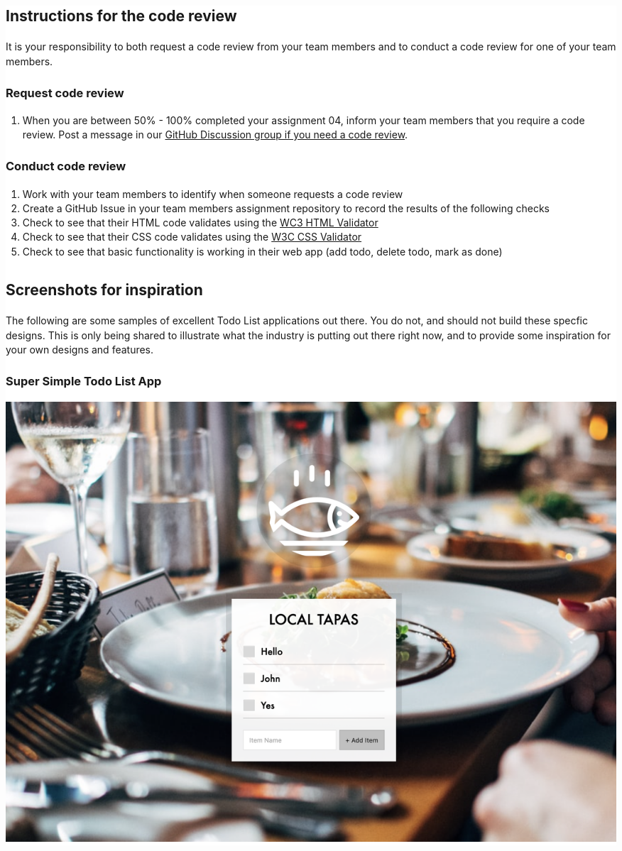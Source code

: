 ## Instructions for the code review

It is your responsibility to both request a code review from your team members and to conduct a code review for one of your team members.

### Request code review 

1. When you are between 50% - 100% completed your assignment 04, inform your team members that you require a code review. Post a message in our [GitHub Discussion group if you need a code review](https://github.com/orgs/irm1005-itec1005-fall-2023/discussions/15).

### Conduct code review 

1. Work with your team members to identify when someone requests a code review 
2. Create a GitHub Issue in your team members assignment  repository to record the results of the following checks 
3. Check to see that their HTML code validates using the [WC3 HTML Validator](https://validator.w3.org)
4. Check to see that their CSS code validates using the [W3C CSS Validator](https://jigsaw.w3.org/css-validator/)
5. Check to see that basic functionality is working in their web app (add todo, delete todo, mark as done)

## Screenshots for inspiration 

The following are some samples of excellent Todo List applications out there. You do not, and should not build these specfic designs. This is only being shared to illustrate what the industry is putting out there right now, and to provide some inspiration for your own designs and features.

### Super Simple Todo List App 

![Super Simple Todo List App](./images/inspiration/tapas.png)